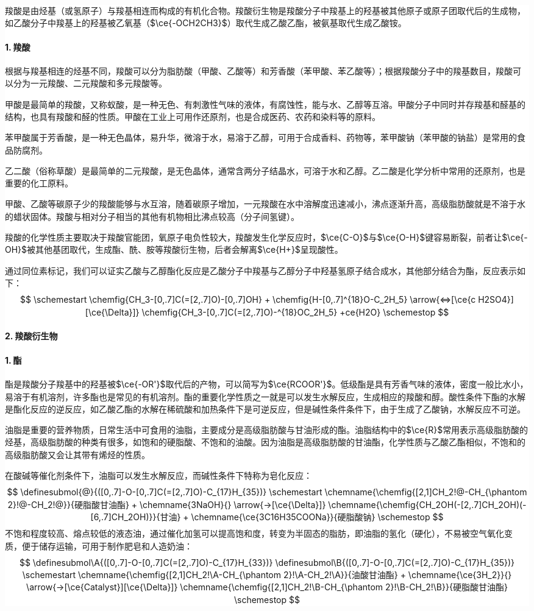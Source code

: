 羧酸是由烃基（或氢原子）与羧基相连而构成的有机化合物。羧酸衍生物是羧酸分子中羧基上的羟基被其他原子或原子团取代后的生成物，如乙酸分子中羧基上的羟基被乙氧基（$\ce{-OCH2CH3}$）取代生成乙酸乙酯，被氨基取代生成乙酸铵。

#### 1. 羧酸

根据与羧基相连的烃基不同，羧酸可以分为脂肪酸（甲酸、乙酸等）和芳香酸（苯甲酸、苯乙酸等）；根据羧酸分子中的羧基数目，羧酸可以分为一元羧酸、二元羧酸和多元羧酸等。

甲酸是最简单的羧酸，又称蚁酸，是一种无色、有刺激性气味的液体，有腐蚀性，能与水、乙醇等互溶。甲酸分子中同时并存羧基和醛基的结构，也具有羧酸和醛的性质。甲酸在工业上可用作还原剂，也是合成医药、农药和染料等的原料。

苯甲酸属于芳香酸，是一种无色晶体，易升华，微溶于水，易溶于乙醇，可用于合成香料、药物等，苯甲酸钠（苯甲酸的钠盐）是常用的食品防腐剂。

乙二酸（俗称草酸）是最简单的二元羧酸，是无色晶体，通常含两分子结晶水，可溶于水和乙醇。乙二酸是化学分析中常用的还原剂，也是重要的化工原料。

甲酸、乙酸等碳原子少的羧酸能够与水互溶，随着碳原子增加，一元羧酸在水中溶解度迅速减小，沸点逐渐升高，高级脂肪酸就是不溶于水的蜡状固体。羧酸与相对分子相当的其他有机物相比沸点较高（分子间氢键）。

羧酸的化学性质主要取决于羧酸官能团，氧原子电负性较大，羧酸发生化学反应时，$\ce{C-O}$与$\ce{O-H}$键容易断裂，前者让$\ce{-OH}$被其他基团取代，生成酯、酰、胺等羧酸衍生物，后者会解离$\ce{H+}$呈现酸性。

通过同位素标记，我们可以证实乙酸与乙醇酯化反应是乙酸分子中羧基与乙醇分子中羟基氢原子结合成水，其他部分结合为酯，反应表示如下：
$$
\schemestart
\chemfig{CH_3-[0,.7]C(=[2,.7]O)-[0,.7]OH} + \chemfig{H-[0,.7]^{18}O-C_2H_5} \arrow{<=>[\ce{c H2SO4}][\ce{\Delta}]} \chemfig{CH_3-[0,.7]C(=[2,.7]O)-^{18}OC_2H_5} +ce{H2O}
\schemestop
$$

#### 2. 羧酸衍生物

#### 1. 酯

酯是羧酸分子羧基中的羟基被$\ce{-OR'}$取代后的产物，可以简写为$\ce{RCOOR'}$。低级酯是具有芳香气味的液体，密度一般比水小，易溶于有机溶剂，许多酯也是常见的有机溶剂。酯的重要化学性质之一就是可以发生水解反应，生成相应的羧酸和醇。酸性条件下酯的水解是酯化反应的逆反应，如乙酸乙酯的水解在稀硫酸和加热条件下是可逆反应，但是碱性条件条件下，由于生成了乙酸钠，水解反应不可逆。

油脂是重要的营养物质，日常生活中可食用的油脂，主要成分是高级脂肪酸与甘油形成的酯。油脂结构中的$\ce{R}$常用表示高级脂肪酸的烃基，高级脂肪酸的种类有很多，如饱和的硬脂酸、不饱和的油酸。因为油脂是高级脂肪酸的甘油酯，化学性质与乙酸乙酯相似，不饱和的高级脂肪酸又会让其带有烯烃的性质。

在酸碱等催化剂条件下，油脂可以发生水解反应，而碱性条件下特称为皂化反应：
$$
\definesubmol{@}{([0,.7]-O-[0,.7]C(=[2,.7]O)-C_{17}H_{35})}
\schemestart
\chemname{\chemfig{[2,1]CH_2!@-CH_{\phantom 2}!@-CH_2!@}}{硬脂酸甘油酯} + \chemname{3NaOH}{} \arrow{->[\ce{\Delta}]} \chemname{\chemfig{CH_2OH(-[2,.7]CH_2OH)(-[6,.7]CH_2OH)}}{甘油} + \chemname{\ce{3C16H35COONa}}{硬脂酸钠}
\schemestop
$$
不饱和程度较高、熔点较低的液态油，通过催化加氢可以提高饱和度，转变为半固态的脂肪，即油脂的氢化（硬化），不易被空气氧化变质，便于储存运输，可用于制作肥皂和人造奶油：
$$
\definesubmol\A{([0,.7]-O-[0,.7]C(=[2,.7]O)-C_{17}H_{33})}
\definesubmol\B{([0,.7]-O-[0,.7]C(=[2,.7]O)-C_{17}H_{35})}
\schemestart
\chemname{\chemfig{[2,1]CH_2!\A-CH_{\phantom 2}!\A-CH_2!\A}}{油酸甘油酯} + \chemname{\ce{3H_2}}{} \arrow{->[\ce{Catalyst}][\ce{\Delta}]} 
\chemname{\chemfig{[2,1]CH_2!\B-CH_{\phantom 2}!\B-CH_2!\B}}{硬脂酸甘油酯} 
\schemestop
$$
